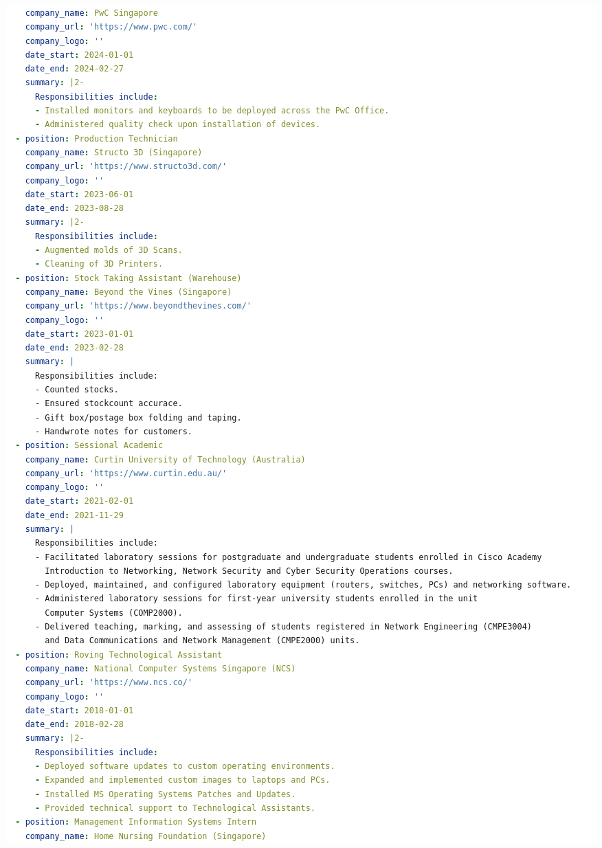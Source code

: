 ```yaml
    company_name: PwC Singapore
    company_url: 'https://www.pwc.com/'
    company_logo: ''
    date_start: 2024-01-01
    date_end: 2024-02-27
    summary: |2-
      Responsibilities include:
      - Installed monitors and keyboards to be deployed across the PwC Office.
      - Administered quality check upon installation of devices.
  - position: Production Technician
    company_name: Structo 3D (Singapore)
    company_url: 'https://www.structo3d.com/'
    company_logo: ''
    date_start: 2023-06-01
    date_end: 2023-08-28
    summary: |2-
      Responsibilities include:
      - Augmented molds of 3D Scans.
      - Cleaning of 3D Printers.
  - position: Stock Taking Assistant (Warehouse)
    company_name: Beyond the Vines (Singapore)
    company_url: 'https://www.beyondthevines.com/'
    company_logo: ''
    date_start: 2023-01-01
    date_end: 2023-02-28
    summary: |
      Responsibilities include:
      - Counted stocks.
      - Ensured stockcount accurace.
      - Gift box/postage box folding and taping.
      - Handwrote notes for customers. 
  - position: Sessional Academic
    company_name: Curtin University of Technology (Australia)
    company_url: 'https://www.curtin.edu.au/'
    company_logo: ''
    date_start: 2021-02-01
    date_end: 2021-11-29
    summary: |
      Responsibilities include:
      - Facilitated laboratory sessions for postgraduate and undergraduate students enrolled in Cisco Academy
        Introduction to Networking, Network Security and Cyber Security Operations courses.
      - Deployed, maintained, and configured laboratory equipment (routers, switches, PCs) and networking software.
      - Administered laboratory sessions for first-year university students enrolled in the unit 
        Computer Systems (COMP2000).
      - Delivered teaching, marking, and assessing of students registered in Network Engineering (CMPE3004) 
        and Data Communications and Network Management (CMPE2000) units.
  - position: Roving Technological Assistant
    company_name: National Computer Systems Singapore (NCS)
    company_url: 'https://www.ncs.co/'
    company_logo: ''
    date_start: 2018-01-01
    date_end: 2018-02-28
    summary: |2-
      Responsibilities include:
      - Deployed software updates to custom operating environments.
      - Expanded and implemented custom images to laptops and PCs.
      - Installed MS Operating Systems Patches and Updates.
      - Provided technical support to Technological Assistants.
  - position: Management Information Systems Intern
    company_name: Home Nursing Foundation (Singapore)
```